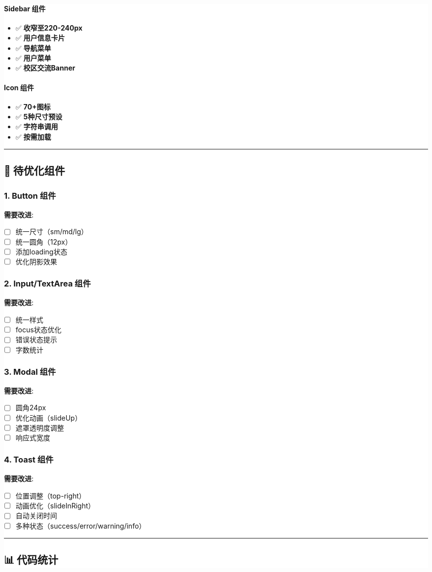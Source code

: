 #### Sidebar 组件
- ✅ **收窄至220-240px**
- ✅ **用户信息卡片**
- ✅ **导航菜单**
- ✅ **用户菜单**
- ✅ **校区交流Banner**

#### Icon 组件
- ✅ **70+图标**
- ✅ **5种尺寸预设**
- ✅ **字符串调用**
- ✅ **按需加载**

---

## 🔄 待优化组件

### 1. Button 组件
**需要改进**:
- [ ] 统一尺寸（sm/md/lg）
- [ ] 统一圆角（12px）
- [ ] 添加loading状态
- [ ] 优化阴影效果

### 2. Input/TextArea 组件
**需要改进**:
- [ ] 统一样式
- [ ] focus状态优化
- [ ] 错误状态提示
- [ ] 字数统计

### 3. Modal 组件
**需要改进**:
- [ ] 圆角24px
- [ ] 优化动画（slideUp）
- [ ] 遮罩透明度调整
- [ ] 响应式宽度

### 4. Toast 组件
**需要改进**:
- [ ] 位置调整（top-right）
- [ ] 动画优化（slideInRight）
- [ ] 自动关闭时间
- [ ] 多种状态（success/error/warning/info）

---

## 📊 代码统计
